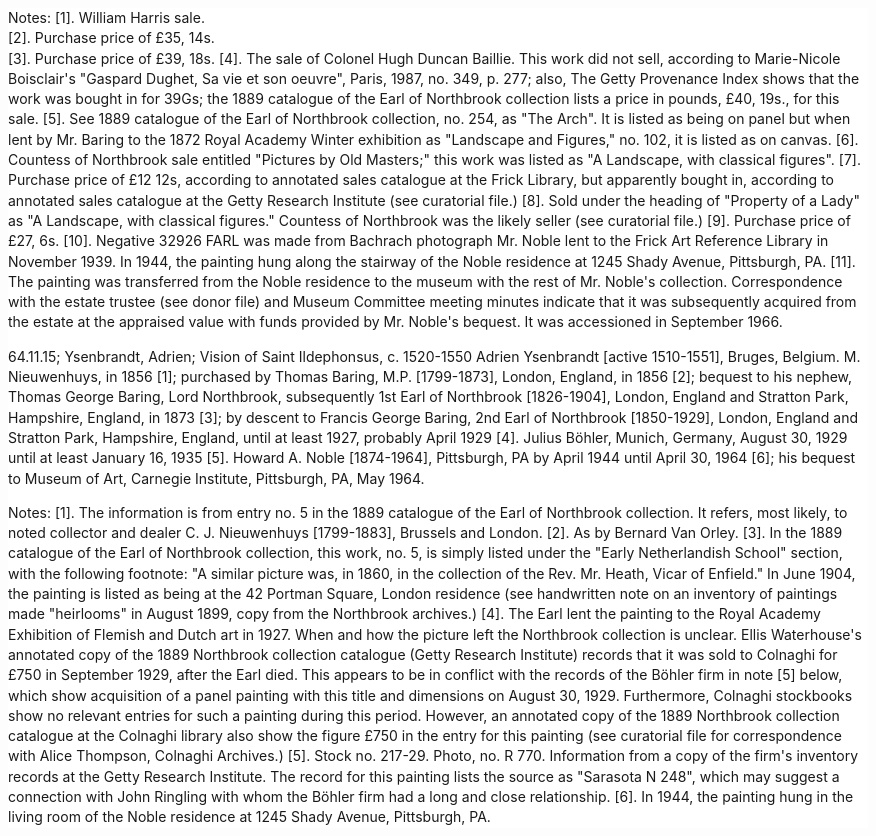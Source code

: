 Notes:
[1]. William Harris sale.  
[2]. Purchase price of £35, 14s.  
[3]. Purchase price of £39, 18s. 
[4]. The sale of Colonel Hugh Duncan Baillie. This work did not sell, according to Marie-Nicole Boisclair's "Gaspard Dughet, Sa vie et son oeuvre", Paris, 1987, no. 349, p. 277; also, The Getty Provenance Index shows that the work was bought in for 39Gs; the 1889 catalogue of the Earl of Northbrook collection lists a price in pounds, £40, 19s., for this sale. 
[5]. See 1889 catalogue of the Earl of Northbrook collection, no. 254, as "The Arch". It is listed as being on panel but when lent by Mr. Baring to the 1872 Royal Academy Winter exhibition as "Landscape and Figures," no. 102, it is listed as on canvas. 
[6]. Countess of Northbrook sale entitled "Pictures by Old Masters;" this work was listed as "A Landscape, with classical figures". 
[7]. Purchase price of £12 12s, according to annotated sales catalogue at the Frick Library, but apparently bought in, according to annotated sales catalogue at the Getty Research Institute (see curatorial file.) 
[8]. Sold under the heading of "Property of a Lady" as "A Landscape, with classical figures." Countess of Northbrook was the likely seller (see curatorial file.)
[9]. Purchase price of £27, 6s.
[10]. Negative 32926 FARL was made from Bachrach photograph Mr. Noble lent to the Frick Art Reference Library in November 1939. In 1944, the painting hung along the stairway of the Noble residence at 1245 Shady Avenue, Pittsburgh, PA.
[11]. The painting was transferred from the Noble residence to the museum with the rest of Mr. Noble's collection. Correspondence with the estate trustee (see donor file) and Museum Committee meeting minutes indicate that it was subsequently acquired from the estate at the appraised value with funds provided by Mr. Noble's bequest. It was accessioned in September 1966.


64.11.15; Ysenbrandt, Adrien; Vision of Saint Ildephonsus, c. 1520-1550
Adrien Ysenbrandt [active 1510-1551], Bruges, Belgium. M. Nieuwenhuys, in 1856 [1]; purchased by Thomas Baring, M.P. [1799-1873], London, England, in 1856 [2]; bequest to his nephew, Thomas George Baring, Lord Northbrook, subsequently 1st Earl of Northbrook [1826-1904], London, England and Stratton Park, Hampshire, England, in 1873 [3]; by descent to Francis George Baring, 2nd Earl of Northbrook [1850-1929], London, England and Stratton Park, Hampshire, England, until at least 1927, probably April 1929 [4]. Julius Böhler, Munich, Germany, August 30, 1929 until at least January 16, 1935 [5]. Howard A. Noble [1874-1964], Pittsburgh, PA by April 1944 until April 30, 1964 [6]; his bequest to Museum of Art, Carnegie Institute, Pittsburgh, PA, May 1964. 

Notes:
[1]. The information is from entry no. 5 in the 1889 catalogue of the Earl of Northbrook collection. It refers, most likely, to noted collector and dealer C. J. Nieuwenhuys [1799-1883], Brussels and London. 
[2]. As by Bernard Van Orley. 
[3]. In the 1889 catalogue of the Earl of Northbrook collection, this work, no. 5, is simply listed under the "Early Netherlandish School" section, with the following footnote: "A similar picture was, in 1860, in the collection of the Rev. Mr. Heath, Vicar of Enfield." In June 1904, the painting is listed as being at the 42 Portman Square, London residence (see handwritten note on an inventory of paintings made "heirlooms" in August 1899, copy from  the Northbrook archives.)
[4]. The Earl lent the painting to the Royal Academy Exhibition of Flemish and Dutch art in 1927. When and how the picture left the Northbrook collection is unclear. Ellis Waterhouse's annotated copy of the 1889 Northbrook collection catalogue (Getty Research Institute) records that it was sold to Colnaghi for £750 in September 1929, after the Earl died. This appears to be in conflict with the records of the Böhler firm in note [5] below, which show acquisition of a panel painting with this title and dimensions on August 30, 1929. Furthermore, Colnaghi stockbooks show no relevant entries for such a painting during this period. However, an annotated copy of the 1889 Northbrook collection catalogue at the Colnaghi library also show the figure £750 in the entry for this painting (see curatorial file for correspondence with Alice Thompson, Colnaghi Archives.) 
[5]. Stock no. 217-29. Photo, no. R 770. Information from a copy of the firm's inventory records at the Getty Research Institute. The record for this painting lists the source as "Sarasota N 248", which may suggest a connection with John Ringling with whom the Böhler firm had a long and close relationship.
[6]. In 1944, the painting hung in the living room of the Noble residence at 1245 Shady Avenue, Pittsburgh, PA.
